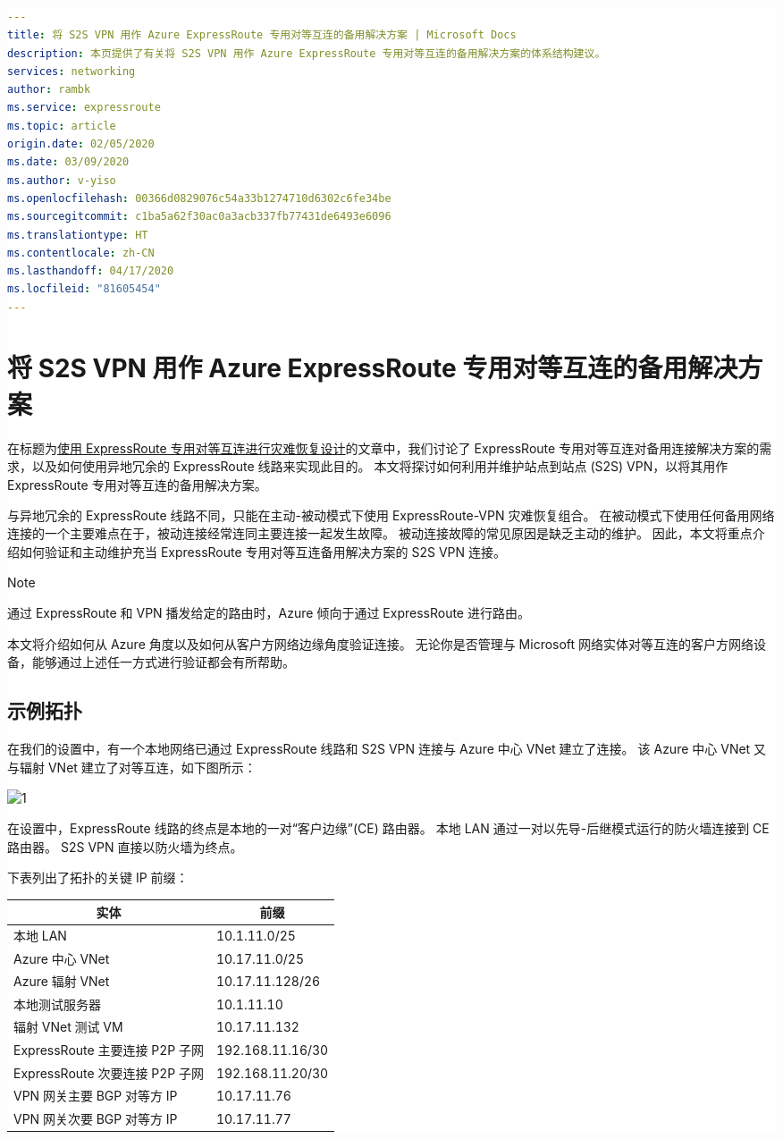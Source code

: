 ```yaml
---
title: 将 S2S VPN 用作 Azure ExpressRoute 专用对等互连的备用解决方案 | Microsoft Docs
description: 本页提供了有关将 S2S VPN 用作 Azure ExpressRoute 专用对等互连的备用解决方案的体系结构建议。
services: networking
author: rambk
ms.service: expressroute
ms.topic: article
origin.date: 02/05/2020
ms.date: 03/09/2020
ms.author: v-yiso
ms.openlocfilehash: 00366d0829076c54a33b1274710d6302c6fe34be
ms.sourcegitcommit: c1ba5a62f30ac0a3acb337fb77431de6493e6096
ms.translationtype: HT
ms.contentlocale: zh-CN
ms.lasthandoff: 04/17/2020
ms.locfileid: "81605454"
---
```

# <a name="using-s2s-vpn-as-a-backup-for-expressroute-private-peering"></a>将 S2S VPN 用作 Azure ExpressRoute 专用对等互连的备用解决方案

在标题为[使用 ExpressRoute 专用对等互连进行灾难恢复设计][DR-PP]的文章中，我们讨论了 ExpressRoute 专用对等互连对备用连接解决方案的需求，以及如何使用异地冗余的 ExpressRoute 线路来实现此目的。 本文将探讨如何利用并维护站点到站点 (S2S) VPN，以将其用作 ExpressRoute 专用对等互连的备用解决方案。 

与异地冗余的 ExpressRoute 线路不同，只能在主动-被动模式下使用 ExpressRoute-VPN 灾难恢复组合。 在被动模式下使用任何备用网络连接的一个主要难点在于，被动连接经常连同主要连接一起发生故障。 被动连接故障的常见原因是缺乏主动的维护。 因此，本文将重点介绍如何验证和主动维护充当 ExpressRoute 专用对等互连备用解决方案的 S2S VPN 连接。

>[!NOTE] 
>通过 ExpressRoute 和 VPN 播发给定的路由时，Azure 倾向于通过 ExpressRoute 进行路由。  
>

本文将介绍如何从 Azure 角度以及如何从客户方网络边缘角度验证连接。 无论你是否管理与 Microsoft 网络实体对等互连的客户方网络设备，能够通过上述任一方式进行验证都会有所帮助。 

## <a name="example-topology"></a>示例拓扑

在我们的设置中，有一个本地网络已通过 ExpressRoute 线路和 S2S VPN 连接与 Azure 中心 VNet 建立了连接。 该 Azure 中心 VNet 又与辐射 VNet 建立了对等互连，如下图所示：

![1][1]

在设置中，ExpressRoute 线路的终点是本地的一对“客户边缘”(CE) 路由器。 本地 LAN 通过一对以先导-后继模式运行的防火墙连接到 CE 路由器。 S2S VPN 直接以防火墙为终点。

下表列出了拓扑的关键 IP 前缀：

| **实体** | **前缀** |
| --- | --- |
| 本地 LAN | 10.1.11.0/25 |
| Azure 中心 VNet | 10.17.11.0/25 |
| Azure 辐射 VNet | 10.17.11.128/26 |
| 本地测试服务器 | 10.1.11.10 |
| 辐射 VNet 测试 VM | 10.17.11.132 |
| ExpressRoute 主要连接 P2P 子网 | 192.168.11.16/30 |
| ExpressRoute 次要连接 P2P 子网 | 192.168.11.20/30 |
| VPN 网关主要 BGP 对等方 IP | 10.17.11.76 |
| VPN 网关次要 BGP 对等方 IP | 10.17.11.77 |

[1]: ./media/use-s2s-vpn-as-backup-for-expressroute-privatepeering/topology.png "考虑的拓扑"
[2]: ./media/use-s2s-vpn-as-backup-for-expressroute-privatepeering/vpn-gw-config.png "VPN 网关配置"
[DR-PP]: https://docs.azure.cn/expressroute/designing-for-disaster-recovery-with-expressroute-privatepeering
[Conf-CoExist]: https://docs.azure.cn/expressroute/expressroute-howto-coexist-resource-manager
[HA]: https://docs.azure.cn/expressroute/designing-for-high-availability-with-expressroute
[VPN Troubleshoot]: https://docs.azure.cn/vpn-gateway/vpn-gateway-troubleshoot-site-to-site-cannot-connect
[VPN-alerts]: https://docs.azure.cn/vpn-gateway/vpn-gateway-howto-setup-alerts-virtual-network-gateway-metric
[BFD]: https://docs.azure.cn/expressroute/expressroute-bfd
[RST]: https://docs.azure.cn/expressroute/expressroute-howto-reset-peering
